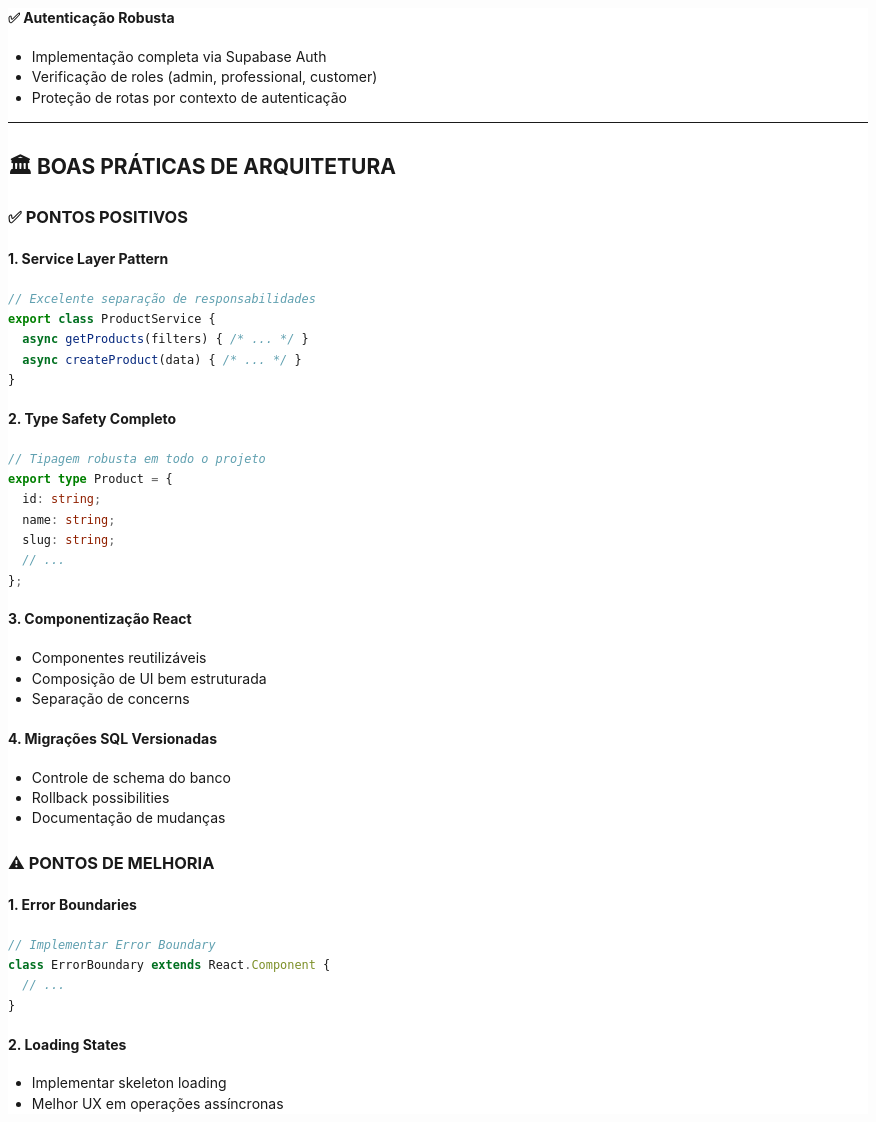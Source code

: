 #### ✅ Autenticação Robusta
- Implementação completa via Supabase Auth
- Verificação de roles (admin, professional, customer)
- Proteção de rotas por contexto de autenticação

---

## 🏛️ BOAS PRÁTICAS DE ARQUITETURA

### ✅ PONTOS POSITIVOS

#### 1. **Service Layer Pattern**
```typescript
// Excelente separação de responsabilidades
export class ProductService {
  async getProducts(filters) { /* ... */ }
  async createProduct(data) { /* ... */ }
}
```

#### 2. **Type Safety Completo**
```typescript
// Tipagem robusta em todo o projeto
export type Product = {
  id: string;
  name: string;
  slug: string;
  // ...
};
```

#### 3. **Componentização React**
- Componentes reutilizáveis
- Composição de UI bem estruturada
- Separação de concerns

#### 4. **Migrações SQL Versionadas**
- Controle de schema do banco
- Rollback possibilities
- Documentação de mudanças

### ⚠️ PONTOS DE MELHORIA

#### 1. **Error Boundaries**
```typescript
// Implementar Error Boundary
class ErrorBoundary extends React.Component {
  // ...
}
```

#### 2. **Loading States**
- Implementar skeleton loading
- Melhor UX em operações assíncronas
